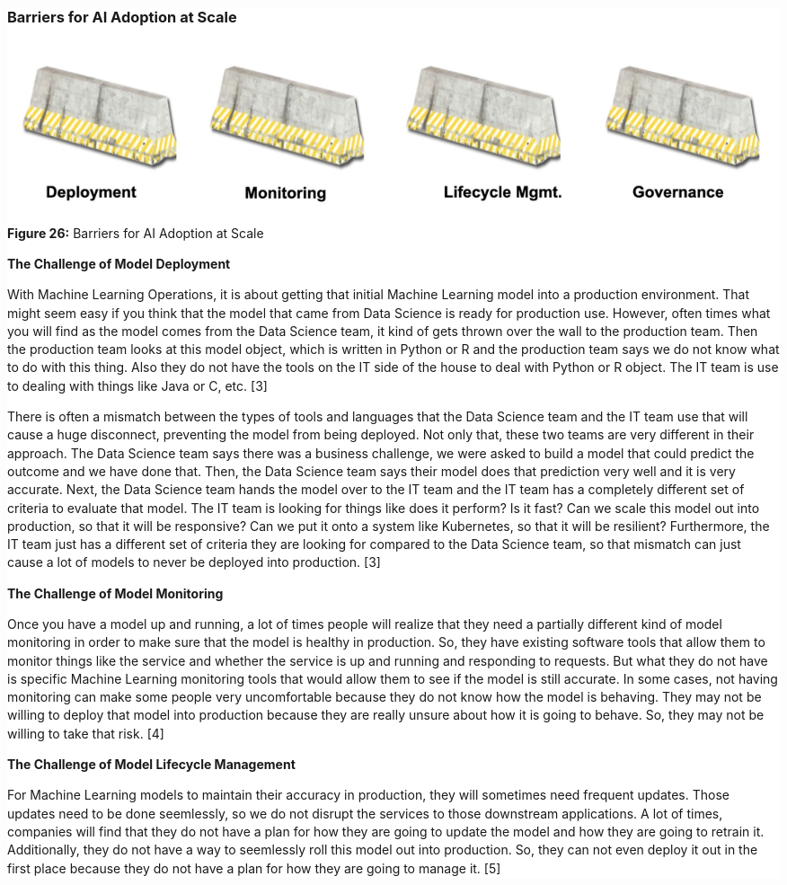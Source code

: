 ### Barriers for AI Adoption at Scale

![barriers-for-ai-adoption-at-scale](./assets/barriers-for-ai-adoption-at-scale.jpg)

**Figure 26:** Barriers for AI Adoption at Scale

**The Challenge of Model Deployment**

With Machine Learning Operations, it is about getting that initial Machine Learning model into a production environment. That might seem easy if you think that the model that came from Data Science is ready for production use. However, often times what you will find as the model comes from the Data Science team, it kind of gets thrown over the wall to the production team. Then the production team looks at this model object, which is written in Python or R and the production team says we do not know what to do with this thing. Also they do not have the tools on the IT side of the house to deal with Python or R object. The IT team is use to dealing with things like Java or C, etc. [3]

There is often a mismatch between the types of tools and languages that the Data Science team and the IT team use that will cause a huge disconnect, preventing the model from being deployed. Not only that, these two teams are very different in their approach. The Data Science team says there was a business challenge, we were asked to build a model that could predict the outcome and we have done that. Then, the Data Science team says their model does that prediction very well and it is very accurate. Next, the Data Science team hands the model over to the IT team and the IT team has a completely different set of criteria to evaluate that model. The IT team is looking for things like does it perform? Is it fast? Can we scale this model out into production, so that it will be responsive? Can we put it onto a system like Kubernetes, so that it will be resilient? Furthermore, the IT team just has a different set of criteria they are looking for compared to the Data Science team, so that mismatch can just cause a lot of models to never be deployed into production. [3]

**The Challenge of Model Monitoring**

Once you have a model up and running, a lot of times people will realize that they need a partially different kind of model monitoring in order to make sure that the model is healthy in production. So, they have existing software tools that allow them to monitor things like the service and whether the service is up and running and responding to requests. But what they do not have is specific Machine Learning monitoring tools that would allow them to see if the model is still accurate. In some cases, not having monitoring can make some people very uncomfortable because they do not know how the model is behaving. They may not be willing to deploy that model into production because they are really unsure about how it is going to behave. So, they may not be willing to take that risk. [4]

**The Challenge of Model Lifecycle Management**

For Machine Learning models to maintain their accuracy in production, they will sometimes need frequent updates. Those updates need to be done seemlessly, so we do not disrupt the services to those downstream applications. A lot of times, companies will find that they do not have a plan for how they are going to update the model and how they are going to retrain it. Additionally, they do not have a way to seemlessly roll this model out into production. So, they can not even deploy it out in the first place because they do not have a plan for how they are going to manage it. [5]
